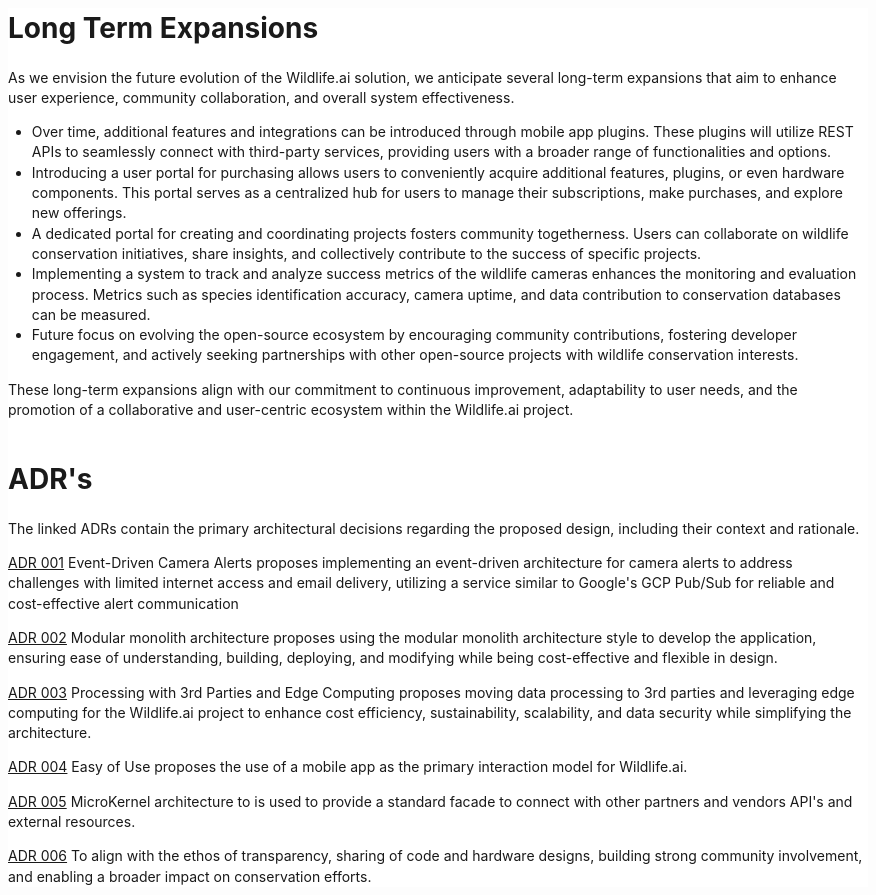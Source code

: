 # Long Term Expansions
As we envision the future evolution of the Wildlife.ai solution, we anticipate several long-term expansions that aim to enhance user experience, community collaboration, and overall system effectiveness.

* Over time, additional features and integrations can be introduced through mobile app plugins. These plugins will utilize REST APIs to seamlessly connect with third-party services, providing users with a broader range of functionalities and options.
* Introducing a user portal for purchasing allows users to conveniently acquire additional features, plugins, or even hardware components. This portal serves as a centralized hub for users to manage their subscriptions, make purchases, and explore new offerings.
* A dedicated portal for creating and coordinating projects fosters community togetherness. Users can collaborate on wildlife conservation initiatives, share insights, and collectively contribute to the success of specific projects.
* Implementing a system to track and analyze success metrics of the wildlife cameras enhances the monitoring and evaluation process. Metrics such as species identification accuracy, camera uptime, and data contribution to conservation databases can be measured.
* Future focus on evolving the open-source ecosystem by encouraging community contributions, fostering developer engagement, and actively seeking partnerships with other open-source projects with wildlife conservation interests.

These long-term expansions align with our commitment to continuous improvement, adaptability to user needs, and the promotion of a collaborative and user-centric ecosystem within the Wildlife.ai project.

# ADR's
The linked ADRs contain the primary architectural decisions regarding the proposed design, including their context and rationale.

[ADR 001](ADRs/ADR001-EventDriven.md) Event-Driven Camera Alerts proposes implementing an event-driven architecture for camera alerts to address challenges with limited internet access and email delivery, utilizing a service similar to Google's GCP Pub/Sub for reliable and cost-effective alert communication

[ADR 002](ADRs/ADR002-ModularMonolith.md) Modular monolith architecture proposes using the modular monolith architecture style to develop the application, ensuring ease of understanding, building, deploying, and modifying while being cost-effective and flexible in design.

[ADR 003](ADRs/ADR003-Processing%20with%203rd%20Parties%20and%20Edge%20Computing.md) Processing with 3rd Parties and Edge Computing proposes moving data processing to 3rd parties and leveraging edge computing for the Wildlife.ai project to enhance cost efficiency, sustainability, scalability, and data security while simplifying the architecture.

[ADR 004](ADRs/ADR004%20-%20Ease%20of%20Use%20-%20Mobile%20App%20Only.md) Easy of Use proposes the use of a mobile app as the primary interaction model for Wildlife.ai.

[ADR 005](ADRs/ADR005-MicroKernel.md) MicroKernel architecture to is used to provide a standard facade to connect with other partners and vendors API's and external resources.

[ADR 006](ADRs/ADR006-OpenSolution.md) To align with the ethos of transparency, sharing of code and hardware designs, building strong community involvement, and enabling a broader impact on conservation efforts.
